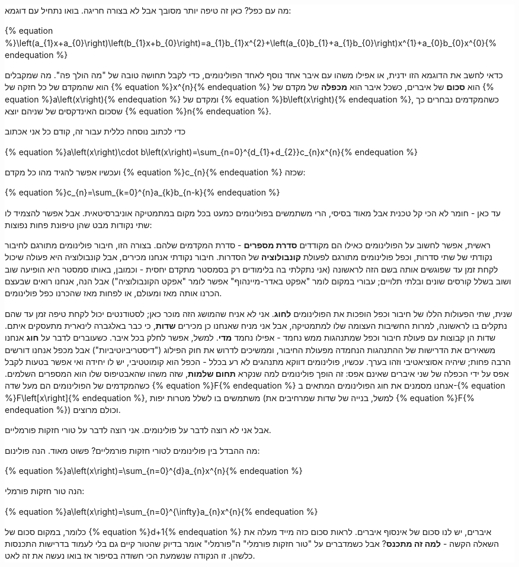 מה עם כפל? כאן זה טיפה יותר מסובך אבל לא בצורה חריגה. בואו נתחיל עם דוגמא:

{% equation %}\left(a_{1}x+a_{0}\right)\left(b_{1}x+b_{0}\right)=a_{1}b_{1}x^{2}+\left(a_{0}b_{1}+a_{1}b_{0}\right)x^{1}+a_{0}b_{0}x^{0}{% endequation %}

כדאי לחשב את הדוגמא הזו ידנית, או אפילו משהו עם איבר אחד נוסף לאחד הפולינומים, כדי לקבל תחושה טובה של "מה הולך פה". מה שמקבלים הוא שהמקדם של כל חזקה של {% equation %}x^{n}{% endequation %} הוא <strong>סכום</strong> של איברים, כשכל איבר הוא <strong>מכפלה</strong> של מקדם של {% equation %}a\left(x\right){% endequation %} ומקדם של {% equation %}b\left(x\right){% endequation %}, כשהמקדמים נבחרים כך שסכום האינדקסים של שניהם יוצא {% equation %}n{% endequation %}.

כדי לכתוב נוסחה כללית עבור זה, קודם כל אני אכתוב

{% equation %}a\left(x\right)\cdot b\left(x\right)=\sum_{n=0}^{d_{1}+d_{2}}c_{n}x^{n}{% endequation %}

ועכשיו אפשר להגיד מהו כל מקדם {% equation %}c_{n}{% endequation %} שכזה:

{% equation %}c_{n}=\sum_{k=0}^{n}a_{k}b_{n-k}{% endequation %}

עד כאן - חומר לא הכי קל טכנית אבל מאוד בסיסי, הרי משתמשים בפולינומים כמעט בכל מקום במתמטיקה אוניברסיטאית. אבל אפשר להצמיד לו שתי נקודות מבט שהן טיפונת פחות נפוצות:

ראשית, אפשר לחשוב על הפולינומים כאילו הם מקודדים <strong>סדרת מספרים</strong> - סדרת המקדמים שלהם. בצורה הזו, חיבור פולינומים מתורגם לחיבור נקודתי של שתי סדרות, וכפל פולינומים מתורגם לפעולת <strong>קונבולוציה</strong> של הסדרות. חיבור נקודתי אנחנו מכירים, אבל קונבולוציה היא פעולה שיכול לקחת זמן עד שפוגשים אותה בשם הזה לראשונה (אני נתקלתי בה בלימודים רק בסמסטר מתקדם יחסית - וכמובן, באותו סמסטר היא הופיעה שוב ושוב בשלל קורסים שונים ובלתי תלויים; עבורי במקום לומר "אפקט באדר-מיינהוף" אפשר לומר "אפקט הקונבולוציה") אבל הנה, אנחנו רואים שבעצם הכרנו אותה מאז ומעולם, או לפחות מאז שהכרנו כפל פולינומים.

שנית, שתי הפעולות הללו של חיבור וכפל הופכות את הפולינומים <strong>לחוג</strong>. אני לא אניח שהמושג הזה מוכר כאן; לסטודנטים יכול לקחת טיפה זמן עד שהם נתקלים בו לראשונה, למרות החשיבות העצומה שלו למתמטיקה, אבל אני מניח שאנחנו כן מכירים <strong>שדות</strong>, כי כבר באלגברה לינארית מתעסקים איתם. שדות הן קבוצות עם פעולת חיבור וכפל שמתנהגות ממש נחמד - אפילו נחמד <strong>מדי</strong>. למשל, אפשר לחלק בכל איבר. כשעוברים לדבר על <strong>חוג</strong> אנחנו משאירים את הדרישות של ההתנהגות הנחמדה מפעולת החיבור, וממשיכים לדרוש את חוק הפילוג ("דיסטריביוטיביות") אבל מכפל אנחנו דורשים הרבה פחות; שיהיה אסוציאטיבי וזהו בערך. עכשיו, פולינומים דווקא מתנהגים לא רע בכלל - הכפל הוא קומוטטיבי, יש לו יחידה ואי אפשר בטעות לקבל אפס על ידי הכפלה של שני איברים שאינם אפס: זה הופך פולינומים למה שנקרא <strong>תחום שלמות</strong>, שזה משהו שהאבטיפוס שלו הוא המספרים השלמים. כשהמקדמים של הפולינומים הם מעל שדה {% equation %}F{% endequation %} אנחנו מסמנים את חוג הפולינומים המתאים ב-{% equation %}F\left[x\right]{% endequation %}, משתמשים בו לשלל מטרות יפות (למשל, בנייה של שדות שמרחיבים את {% equation %}F{% endequation %}) וכולם מרוצים.

אבל אני לא רוצה לדבר על פולינומים. אני רוצה לדבר על טורי חזקות פורמליים.

מה ההבדל בין פולינומים לטורי חזקות פורמליים? פשוט מאוד. הנה פולינום:

{% equation %}a\left(x\right)=\sum_{n=0}^{d}a_{n}x^{n}{% endequation %}

הנה טור חזקות פורמלי:

{% equation %}a\left(x\right)=\sum_{n=0}^{\infty}a_{n}x^{n}{% endequation %}

כלומר, במקום סכום של {% equation %}d+1{% endequation %} איברים, יש לנו סכום של אינסוף איברים. לראות סכום כזה מייד מעלה את השאלה הקשה - <strong>למה זה מתכנס</strong>? אבל כשמדברים על "טור חזקות פורמלי" ה"פורמלי" אומר בדיוק שהטור קיים גם בלי לעמוד בדרישות התכנסות כלשהן. זו הנקודה שנשמעת הכי חשודה בסיפור אז בואו נעשה את זה לאט.
